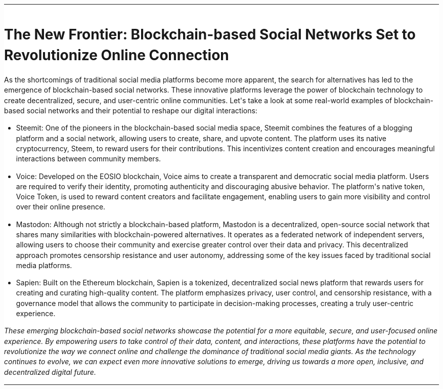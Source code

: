 ***

<a name="the-future-of-social-networks"></a>
# The New Frontier: Blockchain-based Social Networks Set to Revolutionize Online Connection

As the shortcomings of traditional social media platforms become more apparent, the search for alternatives has led to the emergence of blockchain-based social networks. These innovative platforms leverage the power of blockchain technology to create decentralized, secure, and user-centric online communities. Let's take a look at some real-world examples of blockchain-based social networks and their potential to reshape our digital interactions:

- Steemit: One of the pioneers in the blockchain-based social media space, Steemit combines the features of a blogging platform and a social network, allowing users to create, share, and upvote content. The platform uses its native cryptocurrency, Steem, to reward users for their contributions. This incentivizes content creation and encourages meaningful interactions between community members.

- Voice: Developed on the EOSIO blockchain, Voice aims to create a transparent and democratic social media platform. Users are required to verify their identity, promoting authenticity and discouraging abusive behavior. The platform's native token, Voice Token, is used to reward content creators and facilitate engagement, enabling users to gain more visibility and control over their online presence.

- Mastodon: Although not strictly a blockchain-based platform, Mastodon is a decentralized, open-source social network that shares many similarities with blockchain-powered alternatives. It operates as a federated network of independent servers, allowing users to choose their community and exercise greater control over their data and privacy. This decentralized approach promotes censorship resistance and user autonomy, addressing some of the key issues faced by traditional social media platforms.

- Sapien: Built on the Ethereum blockchain, Sapien is a tokenized, decentralized social news platform that rewards users for creating and curating high-quality content. The platform emphasizes privacy, user control, and censorship resistance, with a governance model that allows the community to participate in decision-making processes, creating a truly user-centric experience.

*These emerging blockchain-based social networks showcase the potential for a more equitable, secure, and user-focused online experience. By empowering users to take control of their data, content, and interactions, these platforms have the potential to revolutionize the way we connect online and challenge the dominance of traditional social media giants. As the technology continues to evolve, we can expect even more innovative solutions to emerge, driving us towards a more open, inclusive, and decentralized digital future.*

***
